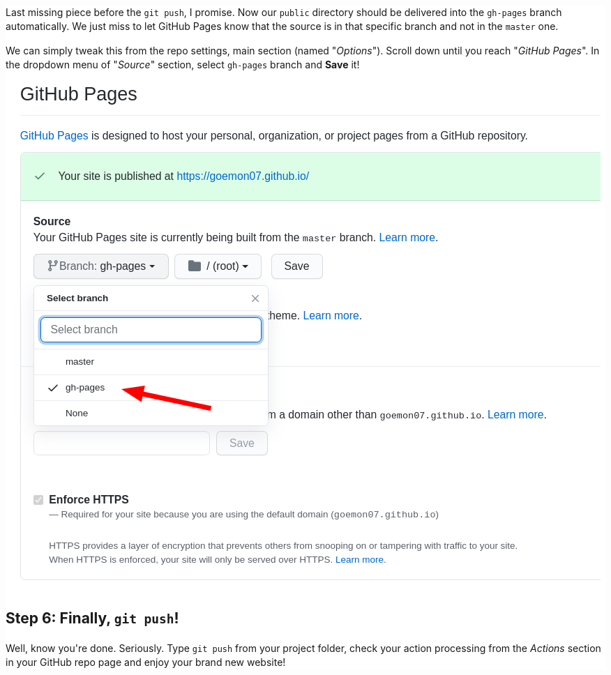 Last missing piece before the `git push`, I promise.
Now our `public` directory should be delivered into the `gh-pages` branch automatically.
We just miss to let GitHub Pages know that the source is in that specific branch and not in the `master` one.

We can simply tweak this from the repo settings, main section (named "*Options*").
Scroll down until you reach "*GitHub Pages*".
In the dropdown menu of "*Source*" section, select `gh-pages` branch and **Save** it!

![GitHub Pages setup screenshot](/images/posts/github_pages/pages.png)

## Step 6: Finally, `git push`!
Well, know you're done. Seriously.
Type `git push` from your project folder, check your action processing from the *Actions* section in your GitHub repo page and enjoy your brand new website!
